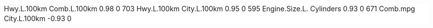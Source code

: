 <td style="text-align:left;">
Hwy.L.100km
</td>
<td style="text-align:left;">
Comb.L.100km
</td>
<td style="text-align:right;">
0.98
</td>
<td style="text-align:right;">
0
</td>
</tr>
<tr>
<td style="text-align:left;">
703
</td>
<td style="text-align:left;">
Hwy.L.100km
</td>
<td style="text-align:left;">
City.L.100km
</td>
<td style="text-align:right;">
0.95
</td>
<td style="text-align:right;">
0
</td>
</tr>
<tr>
<td style="text-align:left;">
595
</td>
<td style="text-align:left;">
Engine.Size.L.
</td>
<td style="text-align:left;">
Cylinders
</td>
<td style="text-align:right;">
0.93
</td>
<td style="text-align:right;">
0
</td>
</tr>
<tr>
<td style="text-align:left;">
671
</td>
<td style="text-align:left;">
Comb.mpg
</td>
<td style="text-align:left;">
City.L.100km
</td>
<td style="text-align:right;">
-0.93
</td>
<td style="text-align:right;">
0
</td>
</tr>